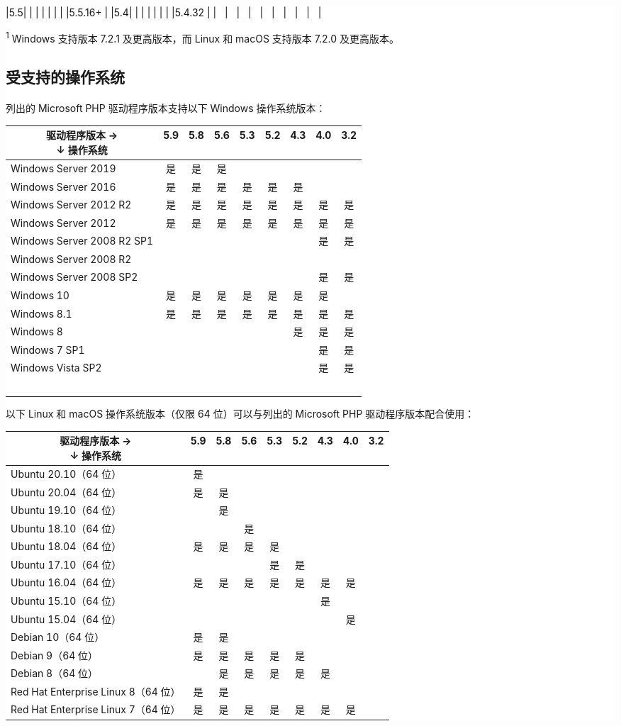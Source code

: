 |5.5|       |                |                |                |                |       |        |5.5.16+ |
|5.4|       |                |                |                |                |       |        |5.4.32  |
| &nbsp; | &nbsp; | &nbsp; | &nbsp; | &nbsp; | &nbsp; | &nbsp; | &nbsp; | &nbsp; |

<sup>1</sup> Windows 支持版本 7.2.1 及更高版本，而 Linux 和 macOS 支持版本 7.2.0 及更高版本。

## <a name="supported-operating-systems"></a>受支持的操作系统

列出的 Microsoft PHP 驱动程序版本支持以下 Windows 操作系统版本：

|驱动程序版本&nbsp;&#8594;<br />&#8595; 操作系统|5.9|5.8|5.6|5.3|5.2|4.3|4.0|3.2|
|---|:---:|:---:|:---:|:---:|:---:|:---:|:---:|:---:|
|Windows Server 2019                 |是|是|是|   |   |   |   |   |
|Windows Server 2016                 |是|是|是|是|是|是|   |   |
|Windows Server 2012 R2              |是|是|是|是|是|是|是|是|
|Windows Server 2012                 |是|是|是|是|是|是|是|是|
|Windows Server 2008 R2 SP1          |   |   |   |   |   |   |是|是|
|Windows Server 2008 R2              |   |   |   |   |   |   |   |   |
|Windows Server 2008 SP2             |   |   |   |   |   |   |是|是|
|Windows 10                          |是|是|是|是|是|是|是|   |
|Windows 8.1                         |是|是|是|是|是|是|是|是|
|Windows 8                           |   |   |   |   |   |是|是|是|
|Windows 7 SP1                       |   |   |   |   |   |   |是|是|
|Windows Vista SP2                   |   |   |   |   |   |   |是|是|
| &nbsp; | &nbsp; | &nbsp; | &nbsp; | &nbsp; | &nbsp; | &nbsp; | &nbsp; | &nbsp; |

以下 Linux 和 macOS 操作系统版本（仅限 64 位）可以与列出的 Microsoft PHP 驱动程序版本配合使用：

|驱动程序版本&nbsp;&#8594;<br />&#8595; 操作系统|5.9|5.8|5.6|5.3|5.2|4.3|4.0|3.2|
|---|:---:|:---:|:---:|:---:|:---:|:---:|:---:|:---:|
|Ubuntu 20.10（64 位）               |是|   |   |   |   |   |   |   |
|Ubuntu 20.04（64 位）               |是|是|   |   |   |   |   |   |
|Ubuntu 19.10（64 位）               |   |是|   |   |   |   |   |   |
|Ubuntu 18.10（64 位）               |   |   |是|   |   |   |   |   |
|Ubuntu 18.04（64 位）               |是|是|是|是|   |   |   |   |
|Ubuntu 17.10（64 位）               |   |   |   |是|是|   |   |   |
|Ubuntu 16.04（64 位）               |是|是|是|是|是|是|是|   |
|Ubuntu 15.10（64 位）               |   |   |   |   |   |是|   |   |
|Ubuntu 15.04（64 位）               |   |   |   |   |   |   |是|   |
|Debian 10（64 位）                  |是|是|   |   |   |   |   |   |
|Debian 9（64 位）                   |是|是|是|是|是|   |   |   |
|Debian 8（64 位）                   |   |是|是|是|是|是|   |   |
|Red Hat Enterprise Linux 8（64 位） |是|是|   |   |   |   |   |   |
|Red Hat Enterprise Linux 7（64 位） |是|是|是|是|是|是|是|   |